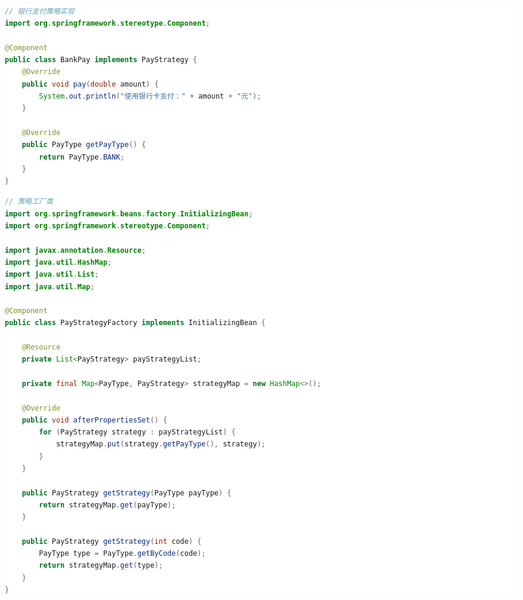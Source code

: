 ```java [BankPay.java]
// 银行支付策略实现
import org.springframework.stereotype.Component;

@Component
public class BankPay implements PayStrategy {
    @Override
    public void pay(double amount) {
        System.out.println("使用银行卡支付：" + amount + "元");
    }

    @Override
    public PayType getPayType() {
        return PayType.BANK;
    }
}
```

```java [PayStrategyFactory.java]
// 策略工厂类
import org.springframework.beans.factory.InitializingBean;
import org.springframework.stereotype.Component;

import javax.annotation.Resource;
import java.util.HashMap;
import java.util.List;
import java.util.Map;

@Component
public class PayStrategyFactory implements InitializingBean {

    @Resource
    private List<PayStrategy> payStrategyList;

    private final Map<PayType, PayStrategy> strategyMap = new HashMap<>();

    @Override
    public void afterPropertiesSet() {
        for (PayStrategy strategy : payStrategyList) {
            strategyMap.put(strategy.getPayType(), strategy);
        }
    }

    public PayStrategy getStrategy(PayType payType) {
        return strategyMap.get(payType);
    }

    public PayStrategy getStrategy(int code) {
        PayType type = PayType.getByCode(code);
        return strategyMap.get(type);
    }
}
```
